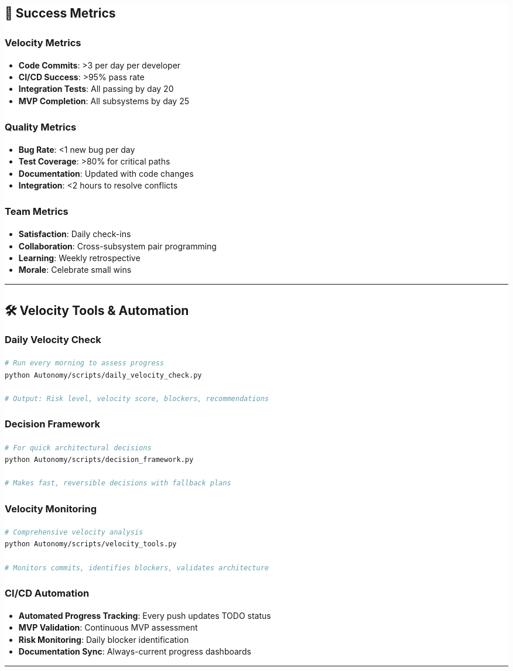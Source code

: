 
## 🎯 **Success Metrics**

### **Velocity Metrics**
- **Code Commits**: >3 per day per developer
- **CI/CD Success**: >95% pass rate
- **Integration Tests**: All passing by day 20
- **MVP Completion**: All subsystems by day 25

### **Quality Metrics**
- **Bug Rate**: <1 new bug per day
- **Test Coverage**: >80% for critical paths
- **Documentation**: Updated with code changes
- **Integration**: <2 hours to resolve conflicts

### **Team Metrics**
- **Satisfaction**: Daily check-ins
- **Collaboration**: Cross-subsystem pair programming
- **Learning**: Weekly retrospective
- **Morale**: Celebrate small wins

---

## 🛠️ **Velocity Tools & Automation**

### **Daily Velocity Check**
```bash
# Run every morning to assess progress
python Autonomy/scripts/daily_velocity_check.py

# Output: Risk level, velocity score, blockers, recommendations
```

### **Decision Framework**
```bash
# For quick architectural decisions
python Autonomy/scripts/decision_framework.py

# Makes fast, reversible decisions with fallback plans
```

### **Velocity Monitoring**
```bash
# Comprehensive velocity analysis
python Autonomy/scripts/velocity_tools.py

# Monitors commits, identifies blockers, validates architecture
```

### **CI/CD Automation**
- **Automated Progress Tracking**: Every push updates TODO status
- **MVP Validation**: Continuous MVP assessment
- **Risk Monitoring**: Daily blocker identification
- **Documentation Sync**: Always-current progress dashboards

---